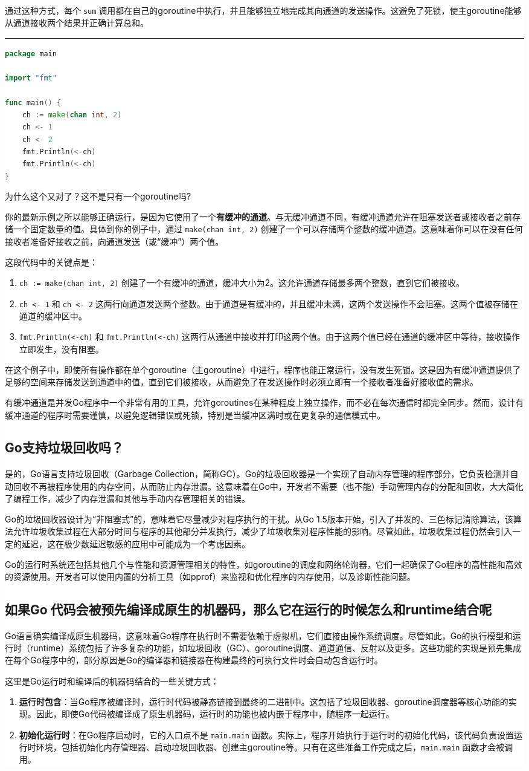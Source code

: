 通过这种方式，每个 `sum` 调用都在自己的goroutine中执行，并且能够独立地完成其向通道的发送操作。这避免了死锁，使主goroutine能够从通道接收两个结果并正确计算总和。

---
```go
package main

import "fmt"

func main() {
	ch := make(chan int, 2)
	ch <- 1
	ch <- 2
	fmt.Println(<-ch)
	fmt.Println(<-ch)
}
```
为什么这个又对了？这不是只有一个goroutine吗?

你的最新示例之所以能够正确运行，是因为它使用了一个**有缓冲的通道**。与无缓冲通道不同，有缓冲通道允许在阻塞发送者或接收者之前存储一个固定数量的值。具体到你的例子中，通过 `make(chan int, 2)` 创建了一个可以存储两个整数的缓冲通道。这意味着你可以在没有任何接收者准备好接收之前，向通道发送（或“缓冲”）两个值。

这段代码中的关键点是：

1. `ch := make(chan int, 2)` 创建了一个有缓冲的通道，缓冲大小为2。这允许通道存储最多两个整数，直到它们被接收。

2. `ch <- 1` 和 `ch <- 2` 这两行向通道发送两个整数。由于通道是有缓冲的，并且缓冲未满，这两个发送操作不会阻塞。这两个值被存储在通道的缓冲区中。

3. `fmt.Println(<-ch)` 和 `fmt.Println(<-ch)` 这两行从通道中接收并打印这两个值。由于这两个值已经在通道的缓冲区中等待，接收操作立即发生，没有阻塞。

在这个例子中，即使所有操作都在单个goroutine（主goroutine）中进行，程序也能正常运行，没有发生死锁。这是因为有缓冲通道提供了足够的空间来存储发送到通道中的值，直到它们被接收，从而避免了在发送操作时必须立即有一个接收者准备好接收值的需求。

有缓冲通道是并发Go程序中一个非常有用的工具，允许goroutines在某种程度上独立操作，而不必在每次通信时都完全同步。然而，设计有缓冲通道的程序时需要谨慎，以避免逻辑错误或死锁，特别是当缓冲区满时或在更复杂的通信模式中。

## Go支持垃圾回收吗？
是的，Go语言支持垃圾回收（Garbage Collection，简称GC）。Go的垃圾回收器是一个实现了自动内存管理的程序部分，它负责检测并自动回收不再被程序使用的内存空间，从而防止内存泄漏。这意味着在Go中，开发者不需要（也不能）手动管理内存的分配和回收，大大简化了编程工作，减少了内存泄漏和其他与手动内存管理相关的错误。

Go的垃圾回收器设计为“非阻塞式”的，意味着它尽量减少对程序执行的干扰。从Go 1.5版本开始，引入了并发的、三色标记清除算法，该算法允许垃圾收集过程在大部分时间与程序的其他部分并发执行，减少了垃圾收集对程序性能的影响。尽管如此，垃圾收集过程仍然会引入一定的延迟，这在极少数延迟敏感的应用中可能成为一个考虑因素。

Go的运行时系统还包括其他几个与性能和资源管理相关的特性，如goroutine的调度和网络轮询器，它们一起确保了Go程序的高性能和高效的资源使用。开发者可以使用内置的分析工具（如pprof）来监视和优化程序的内存使用，以及诊断性能问题。

## 如果Go 代码会被预先编译成原生的机器码，那么它在运行的时候怎么和runtime结合呢

Go语言确实编译成原生机器码，这意味着Go程序在执行时不需要依赖于虚拟机，它们直接由操作系统调度。尽管如此，Go的执行模型和运行时（runtime）系统包括了许多复杂的功能，如垃圾回收（GC）、goroutine调度、通道通信、反射以及更多。这些功能的实现是预先集成在每个Go程序中的，部分原因是Go的编译器和链接器在构建最终的可执行文件时会自动包含运行时。

这里是Go运行时和编译后的机器码结合的一些关键方式：

1. **运行时包含**：当Go程序被编译时，运行时代码被静态链接到最终的二进制中。这包括了垃圾回收器、goroutine调度器等核心功能的实现。因此，即使Go代码被编译成了原生机器码，运行时的功能也被内嵌于程序中，随程序一起运行。

2. **初始化运行时**：在Go程序启动时，它的入口点不是 `main.main` 函数。实际上，程序开始执行于运行时的初始化代码，该代码负责设置运行时环境，包括初始化内存管理器、启动垃圾回收器、创建主goroutine等。只有在这些准备工作完成之后，`main.main` 函数才会被调用。
